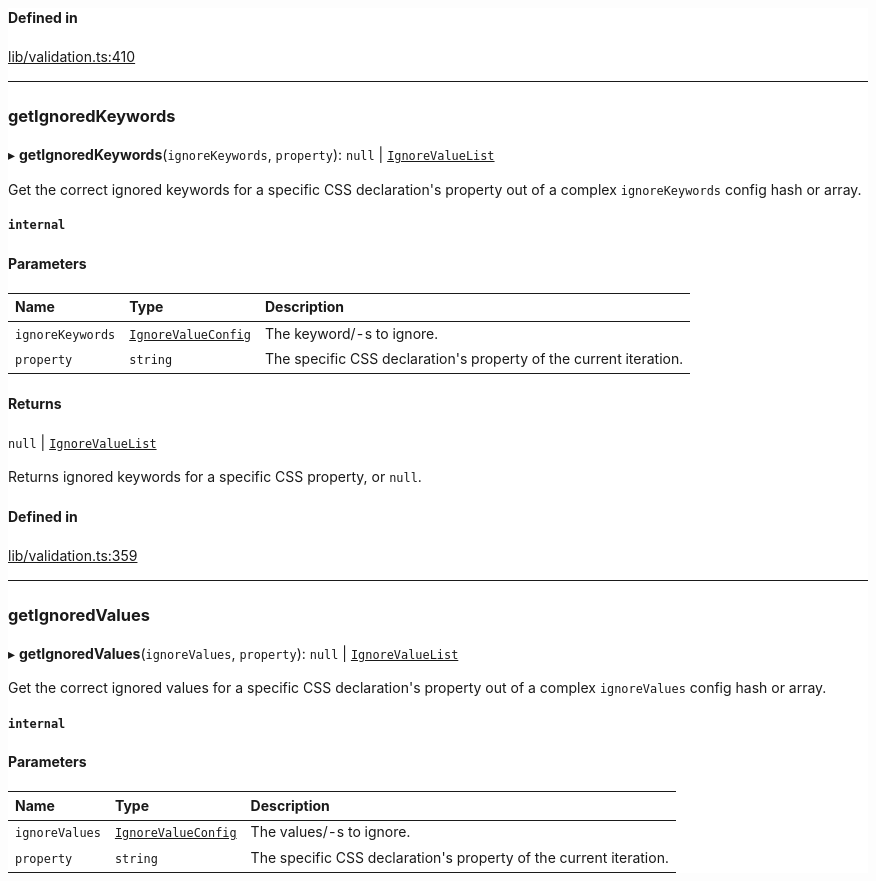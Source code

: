#### Defined in

[lib/validation.ts:410](https://github.com/AndyOGo/stylelint-declaration-strict-value/blob/ed9d4e2/src/lib/validation.ts#L410)

___

### getIgnoredKeywords

▸ **getIgnoredKeywords**(`ignoreKeywords`, `property`): ``null`` \| [`IgnoreValueList`](defaults.md#ignorevaluelist)

Get the correct ignored keywords for a specific CSS declaration's property
out of a complex `ignoreKeywords` config hash or array.

**`internal`**

#### Parameters

| Name | Type | Description |
| :------ | :------ | :------ |
| `ignoreKeywords` | [`IgnoreValueConfig`](defaults.md#ignorevalueconfig) | The keyword/-s to ignore. |
| `property` | `string` | The specific CSS declaration's property of the current iteration. |

#### Returns

``null`` \| [`IgnoreValueList`](defaults.md#ignorevaluelist)

Returns ignored keywords for a specific CSS property, or `null`.

#### Defined in

[lib/validation.ts:359](https://github.com/AndyOGo/stylelint-declaration-strict-value/blob/ed9d4e2/src/lib/validation.ts#L359)

___

### getIgnoredValues

▸ **getIgnoredValues**(`ignoreValues`, `property`): ``null`` \| [`IgnoreValueList`](defaults.md#ignorevaluelist)

Get the correct ignored values for a specific CSS declaration's property
out of a complex `ignoreValues` config hash or array.

**`internal`**

#### Parameters

| Name | Type | Description |
| :------ | :------ | :------ |
| `ignoreValues` | [`IgnoreValueConfig`](defaults.md#ignorevalueconfig) | The values/-s to ignore. |
| `property` | `string` | The specific CSS declaration's property of the current iteration. |
